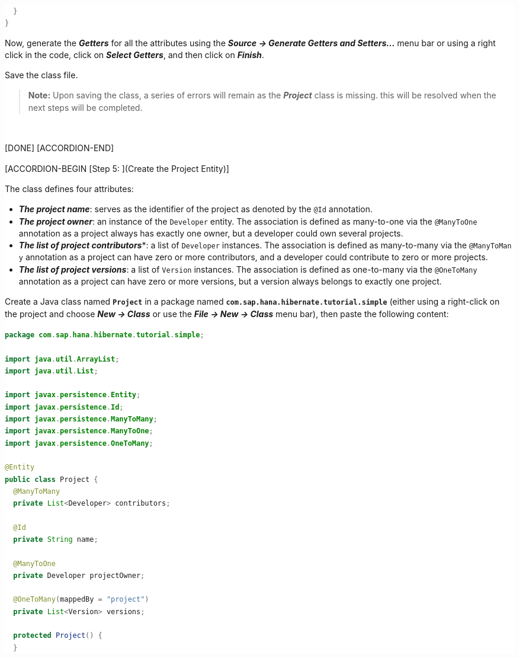 ```java
  }
}
```

Now, generate the ***Getters*** for all the attributes using the ***Source -> Generate Getters and Setters...*** menu bar or using a right click in the code, click on ***Select Getters***, and then click on ***Finish***.

Save the class file.

> **Note:** Upon saving the class, a series of errors will remain as the ***Project*** class is missing. this will be resolved when the next steps will be completed.

&nbsp;

[DONE]
[ACCORDION-END]

[ACCORDION-BEGIN [Step 5: ](Create the Project Entity)]

The class defines four attributes:

- ***The project name***: serves as the identifier of the project as denoted by the `@Id` annotation.
- ***The project owner***: an instance of the `Developer` entity. The association is defined as many-to-one via the `@ManyToOne` annotation as a project always has exactly one owner, but a developer could own several projects.
- ***The list of project contributors****: a list of `Developer` instances. The association is defined as many-to-many via the `@ManyToMany` annotation as a project can have zero or more contributors, and a developer could contribute to zero or more projects.
- ***The list of project versions***: a list of `Version` instances. The association is defined as one-to-many via the `@OneToMany` annotation as a project can have zero or more versions, but a version always belongs to exactly one project.


Create a Java class named **`Project`** in a package named **`com.sap.hana.hibernate.tutorial.simple`** (either using a right-click on the project and choose ***New -> Class*** or use the ***File -> New -> Class*** menu bar), then paste the following content:

```java
package com.sap.hana.hibernate.tutorial.simple;

import java.util.ArrayList;
import java.util.List;

import javax.persistence.Entity;
import javax.persistence.Id;
import javax.persistence.ManyToMany;
import javax.persistence.ManyToOne;
import javax.persistence.OneToMany;

@Entity
public class Project {
  @ManyToMany
  private List<Developer> contributors;

  @Id
  private String name;

  @ManyToOne
  private Developer projectOwner;

  @OneToMany(mappedBy = "project")
  private List<Version> versions;

  protected Project() {
  }

```
